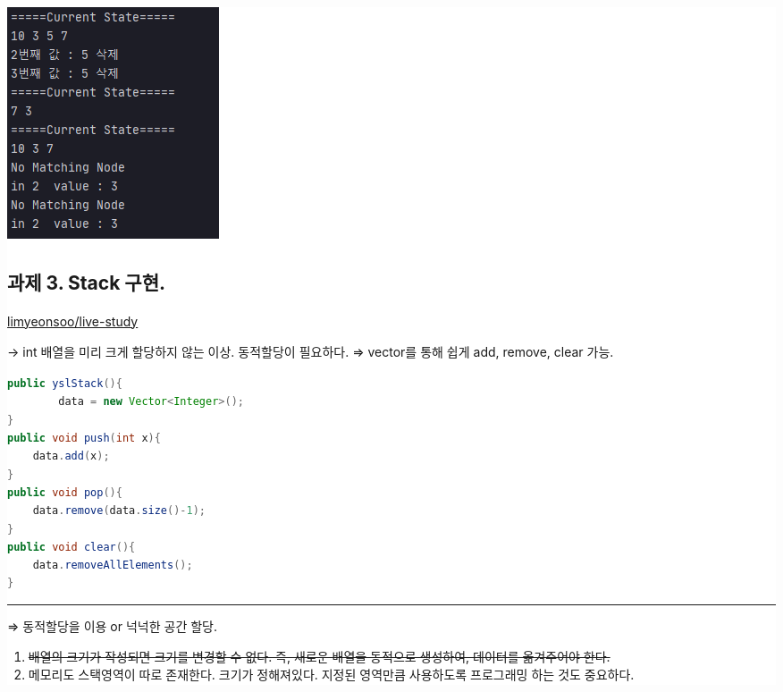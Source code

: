 ![4%E1%84%8C%E1%85%AE%E1%84%8E%E1%85%A1%20%E1%84%8C%E1%85%A6%E1%84%8B%E1%85%A5%E1%84%86%E1%85%AE%E1%86%AB%203b58e276e4434f4c85abcc5380b22dd0/Untitled%209.png](4%E1%84%8C%E1%85%AE%E1%84%8E%E1%85%A1%20%E1%84%8C%E1%85%A6%E1%84%8B%E1%85%A5%E1%84%86%E1%85%AE%E1%86%AB%203b58e276e4434f4c85abcc5380b22dd0/Untitled%209.png)

## 과제 3. Stack 구현.

[limyeonsoo/live-study](https://github.com/limyeonsoo/live-study/blob/main/liveStudy_4th/src/main/java/yslStack.java)

→  int 배열을 미리 크게 할당하지 않는 이상. 동적할당이 필요하다.
⇒ vector를 통해 쉽게 add, remove, clear 가능.

```java
public yslStack(){
		data = new Vector<Integer>();
}
public void push(int x){
    data.add(x);
}
public void pop(){
    data.remove(data.size()-1);
}
public void clear(){
    data.removeAllElements();
}
```

---

⇒ 동적할당을 이용  or  넉넉한 공간 할당.

1. ~~배열의 크기가 작성되면 크기를 변경할 수 없다.
즉, 새로운 배열을 동적으로 생성하여, 데이터를 옮겨주어야 한다.~~
2. 메모리도 스택영역이 따로 존재한다. 크기가 정해져있다.
지정된 영역만큼 사용하도록 프로그래밍 하는 것도 중요하다.
